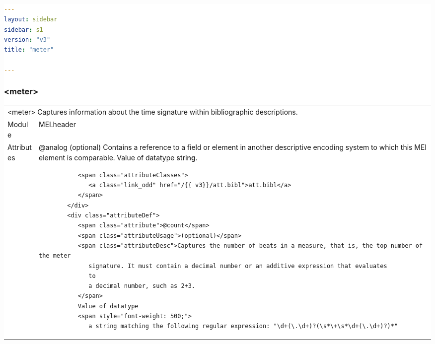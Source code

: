```yaml
---
layout: sidebar
sidebar: s1
version: "v3"
title: "meter"

---
```


<div class="elementSpec">
   <h3 id="meter">&lt;meter&gt;</h3>
   <table class="wovenodd">
      <tr>
         <td colspan="2" class="wovenodd-col2">
            <span class="label">&lt;meter&gt;</span> Captures information about the time signature within bibliographic descriptions.
         </td>
      </tr>
      <tr>
         <td class="wovenodd-col1">
            <span class="label" lang="en">Module</span>
         </td>
         <td class="wovenodd-col2">MEI.header</td>
      </tr>
      <tr>
         <td class="wovenodd-col1">
            <span class="label" lang="en">Attributes</span>
         </td>
         <td class="wovenodd-col2">
            <div class="attributeDef">
               <span class="attribute">@analog</span>
               <span class="attributeUsage">(optional)</span>
               <span class="attributeDesc">Contains a reference to a field or element in another descriptive encoding system
                  to
                  which this MEI element is comparable.
               </span>
               Value of datatype 
               <span style="font-weight: 500;">string</span>.
               
               <span class="attributeClasses">
                  <a class="link_odd" href="/{{ v3}}/att.bibl">att.bibl</a>
               </span>
            </div>
            <div class="attributeDef">
               <span class="attribute">@count</span>
               <span class="attributeUsage">(optional)</span>
               <span class="attributeDesc">Captures the number of beats in a measure, that is, the top number of the meter
                  signature. It must contain a decimal number or an additive expression that evaluates
                  to
                  a decimal number, such as 2+3.
               </span>
               Value of datatype 
               <span style="font-weight: 500;">
                  a string matching the following regular expression: "\d+(\.\d+)?(\s*\+\s*\d+(\.\d+)?)*"
                  